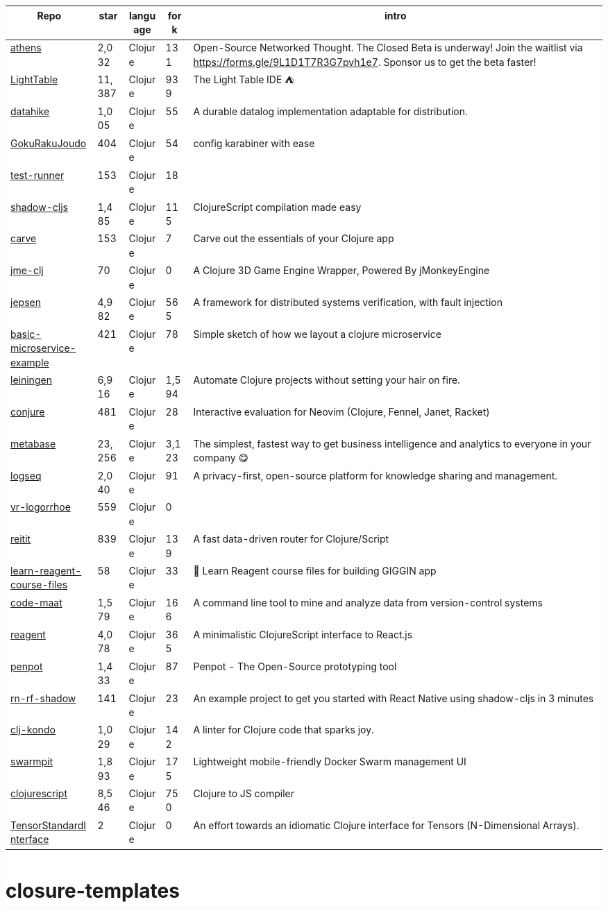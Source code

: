Repo|star|language|fork|intro
-|-|-|-|-
[athens](https://github.com/athensresearch/athens)|2,032|Clojure|131|Open-Source Networked Thought. The Closed Beta is underway! Join the waitlist via https://forms.gle/9L1D1T7R3G7pvh1e7. Sponsor us to get the beta faster!
[LightTable](https://github.com/LightTable/LightTable)|11,387|Clojure|939|The Light Table IDE ⛺
[datahike](https://github.com/replikativ/datahike)|1,005|Clojure|55|A durable datalog implementation adaptable for distribution.
[GokuRakuJoudo](https://github.com/yqrashawn/GokuRakuJoudo)|404|Clojure|54|config karabiner with ease
[test-runner](https://github.com/cognitect-labs/test-runner)|153|Clojure|18|
[shadow-cljs](https://github.com/thheller/shadow-cljs)|1,485|Clojure|115|ClojureScript compilation made easy
[carve](https://github.com/borkdude/carve)|153|Clojure|7|Carve out the essentials of your Clojure app
[jme-clj](https://github.com/ertugrulcetin/jme-clj)|70|Clojure|0|A Clojure 3D Game Engine Wrapper, Powered By jMonkeyEngine
[jepsen](https://github.com/jepsen-io/jepsen)|4,982|Clojure|565|A framework for distributed systems verification, with fault injection
[basic-microservice-example](https://github.com/nubank/basic-microservice-example)|421|Clojure|78|Simple sketch of how we layout a clojure microservice
[leiningen](https://github.com/technomancy/leiningen)|6,916|Clojure|1,594|Automate Clojure projects without setting your hair on fire.
[conjure](https://github.com/Olical/conjure)|481|Clojure|28|Interactive evaluation for Neovim (Clojure, Fennel, Janet, Racket)
[metabase](https://github.com/metabase/metabase)|23,256|Clojure|3,123|The simplest, fastest way to get business intelligence and analytics to everyone in your company 😋
[logseq](https://github.com/logseq/logseq)|2,040|Clojure|91|A privacy-first, open-source platform for knowledge sharing and management.
[vr-logorrhoe](https://github.com/voicerepublic/vr-logorrhoe)|559|Clojure|0|
[reitit](https://github.com/metosin/reitit)|839|Clojure|139|A fast data-driven router for Clojure/Script
[learn-reagent-course-files](https://github.com/jacekschae/learn-reagent-course-files)|58|Clojure|33|🎦 Learn Reagent course files for building GIGGIN app
[code-maat](https://github.com/adamtornhill/code-maat)|1,579|Clojure|166|A command line tool to mine and analyze data from version-control systems
[reagent](https://github.com/reagent-project/reagent)|4,078|Clojure|365|A minimalistic ClojureScript interface to React.js
[penpot](https://github.com/penpot/penpot)|1,433|Clojure|87|Penpot - The Open-Source prototyping tool
[rn-rf-shadow](https://github.com/PEZ/rn-rf-shadow)|141|Clojure|23|An example project to get you started with React Native using shadow-cljs in 3 minutes
[clj-kondo](https://github.com/borkdude/clj-kondo)|1,029|Clojure|142|A linter for Clojure code that sparks joy.
[swarmpit](https://github.com/swarmpit/swarmpit)|1,893|Clojure|175|Lightweight mobile-friendly Docker Swarm management UI
[clojurescript](https://github.com/clojure/clojurescript)|8,546|Clojure|750|Clojure to JS compiler
[TensorStandardInterface](https://github.com/scicloj/TensorStandardInterface)|2|Clojure|0|An effort towards an idiomatic Clojure interface for Tensors (N-Dimensional Arrays).


# closure-templates
